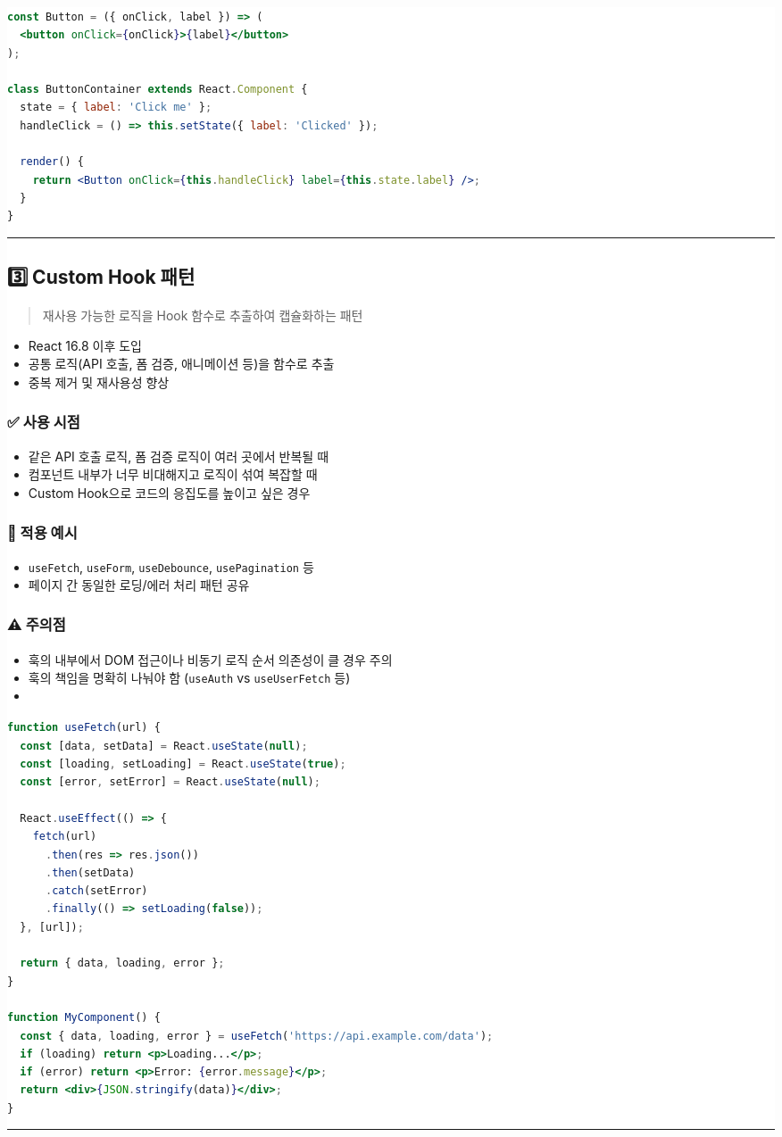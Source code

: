 ```jsx
const Button = ({ onClick, label }) => (
  <button onClick={onClick}>{label}</button>
);

class ButtonContainer extends React.Component {
  state = { label: 'Click me' };
  handleClick = () => this.setState({ label: 'Clicked' });

  render() {
    return <Button onClick={this.handleClick} label={this.state.label} />;
  }
}
```

---

## 3️⃣ Custom Hook 패턴

> 재사용 가능한 로직을 Hook 함수로 추출하여 캡슐화하는 패턴

* React 16.8 이후 도입
* 공통 로직(API 호출, 폼 검증, 애니메이션 등)을 함수로 추출
* 중복 제거 및 재사용성 향상

### ✅ 사용 시점
- 같은 API 호출 로직, 폼 검증 로직이 여러 곳에서 반복될 때  
- 컴포넌트 내부가 너무 비대해지고 로직이 섞여 복잡할 때  
- Custom Hook으로 코드의 응집도를 높이고 싶은 경우  

### 🧩 적용 예시
- `useFetch`, `useForm`, `useDebounce`, `usePagination` 등  
- 페이지 간 동일한 로딩/에러 처리 패턴 공유  

### ⚠️ 주의점
- 훅의 내부에서 DOM 접근이나 비동기 로직 순서 의존성이 클 경우 주의  
- 훅의 책임을 명확히 나눠야 함 (`useAuth` vs `useUserFetch` 등)
- 
```jsx
function useFetch(url) {
  const [data, setData] = React.useState(null);
  const [loading, setLoading] = React.useState(true);
  const [error, setError] = React.useState(null);

  React.useEffect(() => {
    fetch(url)
      .then(res => res.json())
      .then(setData)
      .catch(setError)
      .finally(() => setLoading(false));
  }, [url]);

  return { data, loading, error };
}

function MyComponent() {
  const { data, loading, error } = useFetch('https://api.example.com/data');
  if (loading) return <p>Loading...</p>;
  if (error) return <p>Error: {error.message}</p>;
  return <div>{JSON.stringify(data)}</div>;
}
```

---